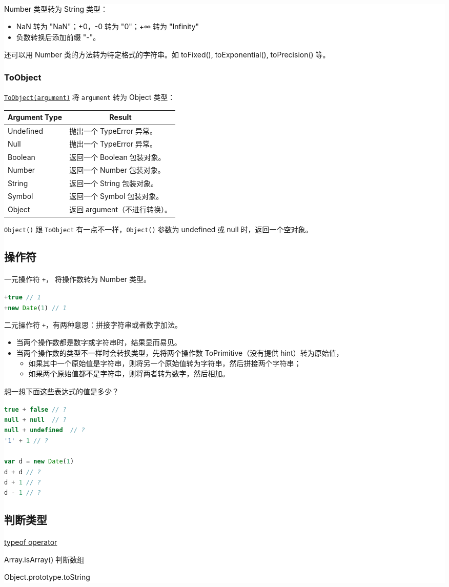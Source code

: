 Number 类型转为 String 类型：

- NaN 转为 "NaN"；+0，-0 转为 "0"；+∞ 转为 "Infinity"
- 负数转换后添加前缀 "-"。

还可以用 Number 类的方法转为特定格式的字符串。如 toFixed(), toExponential(), toPrecision() 等。

### ToObject

[`ToObject(argument)`](https://tc39.github.io/ecma262/#sec-toobject) 将 `argument` 转为 Object 类型：

| Argument Type | Result
| ------------- | ------
| Undefined     | 抛出一个 TypeError 异常。
| Null          | 抛出一个 TypeError 异常。
| Boolean       | 返回一个 Boolean 包装对象。
| Number        | 返回一个 Number 包装对象。
| String        | 返回一个 String 包装对象。
| Symbol        | 返回一个 Symbol 包装对象。
| Object        | 返回 argument（不进行转换）。

`Object()` 跟 `ToObject` 有一点不一样，`Object()` 参数为 undefined 或 null 时，返回一个空对象。

## 操作符

一元操作符 `+`， 将操作数转为 Number 类型。

```js
+true // 1
+new Date(1) // 1
```

二元操作符 `+`，有两种意思：拼接字符串或者数字加法。

- 当两个操作数都是数字或字符串时，结果显而易见。
- 当两个操作数的类型不一样时会转换类型，先将两个操作数 ToPrimitive（没有提供 hint）转为原始值，
  - 如果其中一个原始值是字符串，则将另一个原始值转为字符串，然后拼接两个字符串；
  - 如果两个原始值都不是字符串，则将两者转为数字，然后相加。

想一想下面这些表达式的值是多少？

```js
true + false // ?
null + null  // ?
null + undefined  // ?
'1' + 1 // ?

var d = new Date(1)
d + d // ?
d + 1 // ?
d - 1 // ?
```

## 判断类型

[typeof operator](https://developer.mozilla.org/en-US/docs/Web/JavaScript/Reference/Operators/typeof)

Array.isArray() 判断数组

Object.prototype.toString
